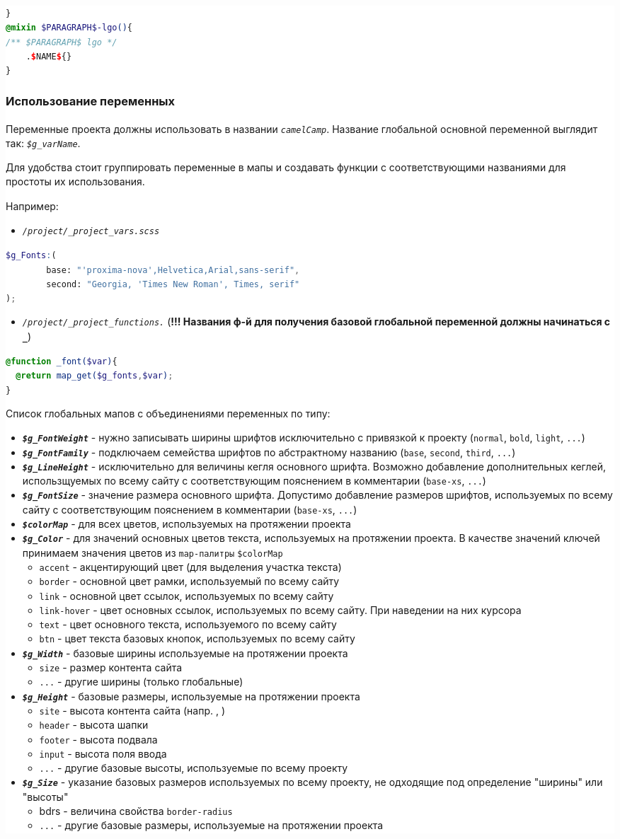 ```scss
}
@mixin $PARAGRAPH$-lgo(){
/** $PARAGRAPH$ lgo */
    .$NAME${}
}
```

### Использование переменных

Переменные проекта должны использовать в названии _`camelCamp`_. Название глобальной основной переменной выглядит так: _`$g_varName`_.

Для удобства стоит группировать переменные в мапы и создавать функции с соответствующими названиями для простоты их использования.

Например: 

* _`/project/_project_vars.scss`_
```scss
$g_Fonts:(
        base: "'proxima-nova',Helvetica,Arial,sans-serif",
        second: "Georgia, 'Times New Roman', Times, serif"
);
```
* _`/project/_project_functions.`_ (**!!! Названия ф-й для получения базовой глобальной переменной должны начинаться с `_`**)
```scss
@function _font($var){
  @return map_get($g_fonts,$var);
}
```

Список глобальных мапов с объединениями переменных по типу:

* **_`$g_FontWeight`_** - нужно записывать ширины шрифтов исключительно с привязкой к проекту (`normal`, `bold`, `light`, `...`)
* **_`$g_FontFamily`_** - подключаем семейства шрифтов по абстрактному названию (`base`, `second`, `third`, `...`)
* **_`$g_LineHeight`_** - исключительно для величины кегля основного шрифта. Возможно добавление дополнительных кеглей, использщуемых по всему сайту с соответствующим пояснением в комментарии (`base-xs`, `...`)
* **_`$g_FontSize`_** - значение размера основного шрифта. Допустимо добавление размеров шрифтов, используемых по всему сайту с соответствующим пояснением в комментарии (`base-xs`, `...`)
* **_`$colorMap`_** - для всех цветов, используемых на протяжении проекта
* **_`$g_Color`_** - для значений основных цветов текста, используемых на протяжении проекта. В качестве значений ключей принимаем значения цветов из `map-палитры` `$colorMap`
    * `accent` - акцентирующий цвет (для выделения участка текста)
    * `border` - основной цвет рамки, используемый по всему сайту
    * `link` - основной цвет ссылок, используемых по всему сайту
    * `link-hover` - цвет основных ссылок, используемых по всему сайту. При наведении на них курсора
    * `text` - цвет основного текста, используемого по всему сайту
    * `btn` - цвет текста базовых кнопок, используемых по всему сайту
* **_`$g_Width`_** - базовые ширины используемые на протяжении проекта
    * `size` - размер контента сайта
    * `...` - другие ширины (только глобальные)
* **_`$g_Height`_** - базовые размеры, используемые на протяжении проекта
    * `site` - высота контента сайта (напр. <html>, <body>)
    * `header` - высота шапки
    * `footer` - высота подвала
    * `input` - высота поля ввода
    * `...` - другие базовые высоты, используемые по всему проекту
* **_`$g_Size`_** - указание базовых размеров используемых по всему проекту, не одходящие под определение "ширины" или "высоты"
    * bdrs - величина свойства `border-radius`
    * `...` - другие базовые размеры, используемые на протяжении проекта